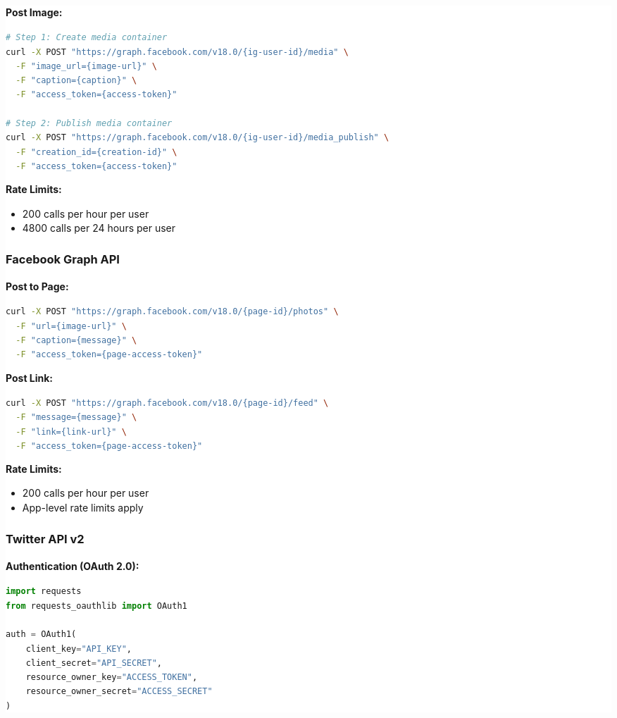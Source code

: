 **Post Image:**

```bash
# Step 1: Create media container
curl -X POST "https://graph.facebook.com/v18.0/{ig-user-id}/media" \
  -F "image_url={image-url}" \
  -F "caption={caption}" \
  -F "access_token={access-token}"

# Step 2: Publish media container
curl -X POST "https://graph.facebook.com/v18.0/{ig-user-id}/media_publish" \
  -F "creation_id={creation-id}" \
  -F "access_token={access-token}"
```

**Rate Limits:**

- 200 calls per hour per user
- 4800 calls per 24 hours per user

### Facebook Graph API

**Post to Page:**

```bash
curl -X POST "https://graph.facebook.com/v18.0/{page-id}/photos" \
  -F "url={image-url}" \
  -F "caption={message}" \
  -F "access_token={page-access-token}"
```

**Post Link:**

```bash
curl -X POST "https://graph.facebook.com/v18.0/{page-id}/feed" \
  -F "message={message}" \
  -F "link={link-url}" \
  -F "access_token={page-access-token}"
```

**Rate Limits:**

- 200 calls per hour per user
- App-level rate limits apply

### Twitter API v2

**Authentication (OAuth 2.0):**

```python
import requests
from requests_oauthlib import OAuth1

auth = OAuth1(
    client_key="API_KEY",
    client_secret="API_SECRET",
    resource_owner_key="ACCESS_TOKEN",
    resource_owner_secret="ACCESS_SECRET"
)
```

